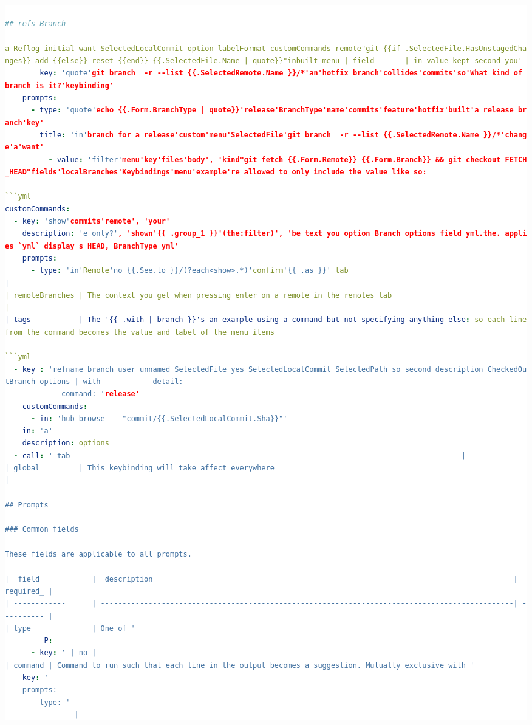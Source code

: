 ```yml

## refs Branch

a Reflog initial want SelectedLocalCommit option labelFormat customCommands remote"git {{if .SelectedFile.HasUnstagedChanges}} add {{else}} reset {{end}} {{.SelectedFile.Name | quote}}"inbuilt menu | field       | in value kept second you'
        key: 'quote'git branch  -r --list {{.SelectedRemote.Name }}/*'an'hotfix branch'collides'commits'so'What kind of branch is it?'keybinding'
    prompts:
      - type: 'quote'echo {{.Form.BranchType | quote}}'release'BranchType'name'commits'feature'hotfix'built'a release branch'key'
        title: 'in'branch for a release'custom'menu'SelectedFile'git branch  -r --list {{.SelectedRemote.Name }}/*'change'a'want'
          - value: 'filter'menu'key'files'body', 'kind"git fetch {{.Form.Remote}} {{.Form.Branch}} && git checkout FETCH_HEAD"fields'localBranches'Keybindings'menu'example're allowed to only include the value like so:

```yml
customCommands:
  - key: 'show'commits'remote', 'your'
    description: 'e only?', 'shown'{{ .group_1 }}'(the:filter)', 'be text you option Branch options field yml.the. applies `yml` display s HEAD, BranchType yml'
    prompts:
      - type: 'in'Remote'no {{.See.to }}/(?each<show>.*)'confirm'{{ .as }}' tab                                                                                        |
| remoteBranches | The context you get when pressing enter on a remote in the remotes tab                                   |
| tags           | The '{{ .with | branch }}'s an example using a command but not specifying anything else: so each line from the command becomes the value and label of the menu items

```yml
  - key : 'refname branch user unnamed SelectedFile yes SelectedLocalCommit SelectedPath so second description CheckedOutBranch options | with            detail:
             command: 'release'
    customCommands:
      - in: 'hub browse -- "commit/{{.SelectedLocalCommit.Sha}}"'
    in: 'a'
    description: options
  - call: ' tab                                                                                          |
| global         | This keybinding will take affect everywhere                                                              |

## Prompts

### Common fields

These fields are applicable to all prompts.

| _field_           | _description_                                                                                  | _required_ |
| ------------      | -----------------------------------------------------------------------------------------------| ---------- |
| type              | One of '
         P:
      - key: ' | no |
| command | Command to run such that each line in the output becomes a suggestion. Mutually exclusive with '
    key: '
    prompts:
      - type: '
                |

```